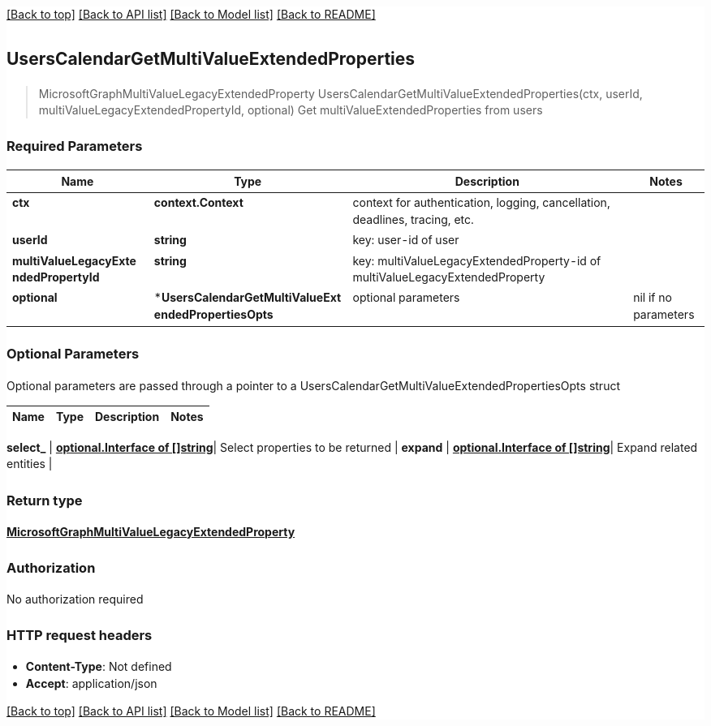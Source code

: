 [[Back to top]](#) [[Back to API list]](../README.md#documentation-for-api-endpoints)
[[Back to Model list]](../README.md#documentation-for-models)
[[Back to README]](../README.md)


## UsersCalendarGetMultiValueExtendedProperties

> MicrosoftGraphMultiValueLegacyExtendedProperty UsersCalendarGetMultiValueExtendedProperties(ctx, userId, multiValueLegacyExtendedPropertyId, optional)
Get multiValueExtendedProperties from users

### Required Parameters


Name | Type | Description  | Notes
------------- | ------------- | ------------- | -------------
**ctx** | **context.Context** | context for authentication, logging, cancellation, deadlines, tracing, etc.
**userId** | **string**| key: user-id of user | 
**multiValueLegacyExtendedPropertyId** | **string**| key: multiValueLegacyExtendedProperty-id of multiValueLegacyExtendedProperty | 
 **optional** | ***UsersCalendarGetMultiValueExtendedPropertiesOpts** | optional parameters | nil if no parameters

### Optional Parameters

Optional parameters are passed through a pointer to a UsersCalendarGetMultiValueExtendedPropertiesOpts struct


Name | Type | Description  | Notes
------------- | ------------- | ------------- | -------------


 **select_** | [**optional.Interface of []string**](string.md)| Select properties to be returned | 
 **expand** | [**optional.Interface of []string**](string.md)| Expand related entities | 

### Return type

[**MicrosoftGraphMultiValueLegacyExtendedProperty**](microsoft.graph.multiValueLegacyExtendedProperty.md)

### Authorization

No authorization required

### HTTP request headers

- **Content-Type**: Not defined
- **Accept**: application/json

[[Back to top]](#) [[Back to API list]](../README.md#documentation-for-api-endpoints)
[[Back to Model list]](../README.md#documentation-for-models)
[[Back to README]](../README.md)
